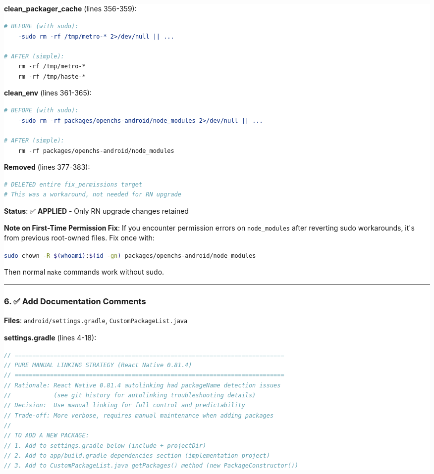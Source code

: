 **clean_packager_cache** (lines 356-359):
```makefile
# BEFORE (with sudo):
	-sudo rm -rf /tmp/metro-* 2>/dev/null || ...

# AFTER (simple):
	rm -rf /tmp/metro-*
	rm -rf /tmp/haste-*
```

**clean_env** (lines 361-365):
```makefile
# BEFORE (with sudo):
	-sudo rm -rf packages/openchs-android/node_modules 2>/dev/null || ...

# AFTER (simple):
	rm -rf packages/openchs-android/node_modules
```

**Removed** (lines 377-383):
```makefile
# DELETED entire fix_permissions target
# This was a workaround, not needed for RN upgrade
```

**Status**: ✅ **APPLIED** - Only RN upgrade changes retained

**Note on First-Time Permission Fix**:
If you encounter permission errors on `node_modules` after reverting sudo workarounds, it's from previous root-owned files. Fix once with:
```bash
sudo chown -R $(whoami):$(id -gn) packages/openchs-android/node_modules
```
Then normal `make` commands work without sudo.

---

### 6. ✅ Add Documentation Comments
**Files**: `android/settings.gradle`, `CustomPackageList.java`

**settings.gradle** (lines 4-18):
```gradle
// ============================================================================
// PURE MANUAL LINKING STRATEGY (React Native 0.81.4)
// ============================================================================
// Rationale: React Native 0.81.4 autolinking had packageName detection issues
//            (see git history for autolinking troubleshooting details)
// Decision:  Use manual linking for full control and predictability
// Trade-off: More verbose, requires manual maintenance when adding packages
//
// TO ADD A NEW PACKAGE:
// 1. Add to settings.gradle below (include + projectDir)
// 2. Add to app/build.gradle dependencies section (implementation project)
// 3. Add to CustomPackageList.java getPackages() method (new PackageConstructor())
```
